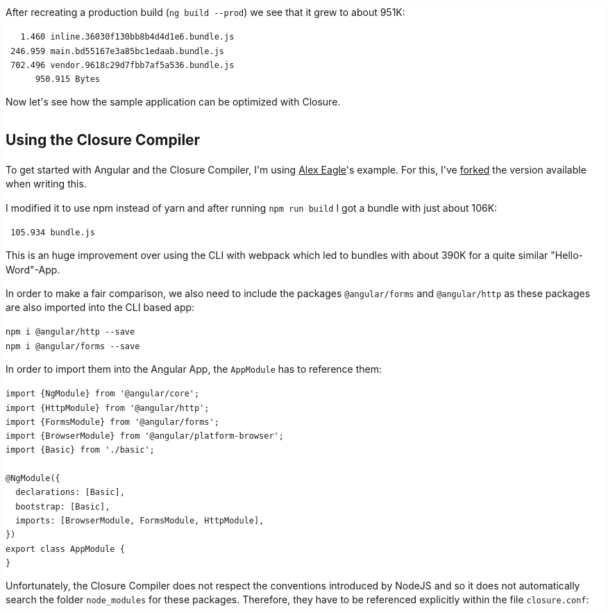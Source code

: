 After recreating a production build (``ng build --prod``) we see that it grew to about 951K:

```
   1.460 inline.36030f130bb8b4d4d1e6.bundle.js
 246.959 main.bd55167e3a85bc1edaab.bundle.js
 702.496 vendor.9618c29d7fbb7af5a536.bundle.js
      950.915 Bytes
```

Now let's see how the sample application can be optimized with Closure.

## Using the Closure Compiler

To get started with Angular and the Closure Compiler, I'm using [Alex Eagle](https://twitter.com/jakeherringbone?lang=de)'s example. For this, I've [forked](https://github.com/manfredsteyer/closure-demo) the version available when writing this. 

I modified it to use npm instead of yarn and after running ``npm run build`` I got a bundle with just about 106K:

```
 105.934 bundle.js
```

This is an huge improvement over using the CLI with webpack which led to bundles with about 390K for a quite similar "Hello-Word"-App.

In order to make a fair comparison, we also need to include the packages ``@angular/forms`` and ``@angular/http`` as these packages are also imported into the CLI based app:

```
npm i @angular/http --save
npm i @angular/forms --save

```

In order to import them into the Angular App, the ``AppModule`` has to reference them:

```
import {NgModule} from '@angular/core';
import {HttpModule} from '@angular/http';
import {FormsModule} from '@angular/forms';
import {BrowserModule} from '@angular/platform-browser';
import {Basic} from './basic';

@NgModule({
  declarations: [Basic],
  bootstrap: [Basic],
  imports: [BrowserModule, FormsModule, HttpModule],
})
export class AppModule {
}
```

Unfortunately, the Closure Compiler does not respect the conventions introduced by NodeJS and so it does not automatically search the folder ``node_modules`` for these packages. Therefore, they have to be referenced explicitly within the file ``closure.conf``:
